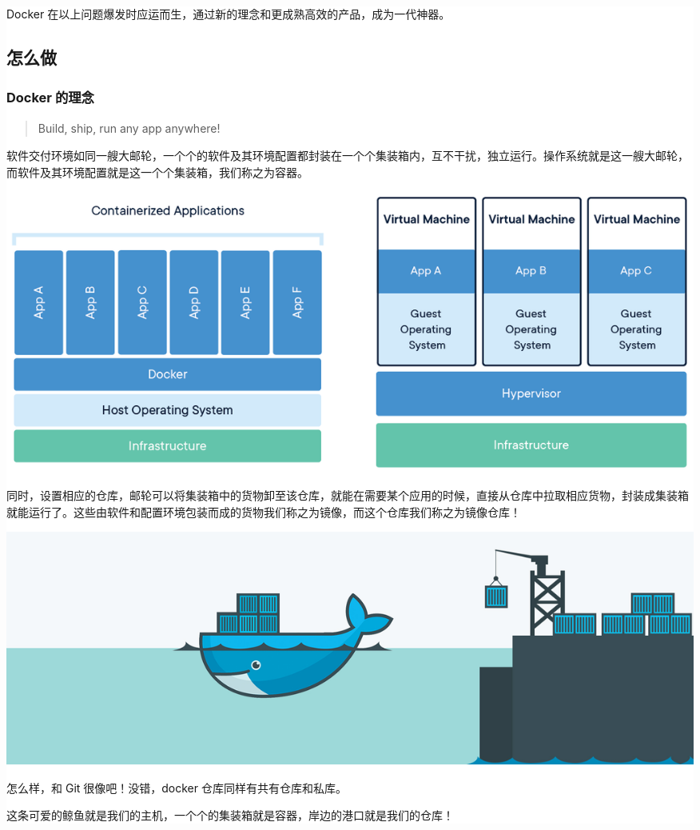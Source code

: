 Docker 在以上问题爆发时应运而生，通过新的理念和更成熟高效的产品，成为一代神器。

## 怎么做

### Docker 的理念

> Build, ship, run any app anywhere!

软件交付环境如同一艘大邮轮，一个个的软件及其环境配置都封装在一个个集装箱内，互不干扰，独立运行。操作系统就是这一艘大邮轮，而软件及其环境配置就是这一个个集装箱，我们称之为容器。

![Container_VS_VMS](/images/posts/docker/docker-containerized-and-vm-transparent-bg.png "Container vs Virtual Mechine")

同时，设置相应的仓库，邮轮可以将集装箱中的货物卸至该仓库，就能在需要某个应用的时候，直接从仓库中拉取相应货物，封装成集装箱就能运行了。这些由软件和配置环境包装而成的货物我们称之为镜像，而这个仓库我们称之为镜像仓库！

![](/images/posts/docker/reduce_docker_image_size_by_45.jpg "reduce docker image")

怎么样，和 Git 很像吧！没错，docker 仓库同样有共有仓库和私库。

这条可爱的鲸鱼就是我们的主机，一个个的集装箱就是容器，岸边的港口就是我们的仓库！

